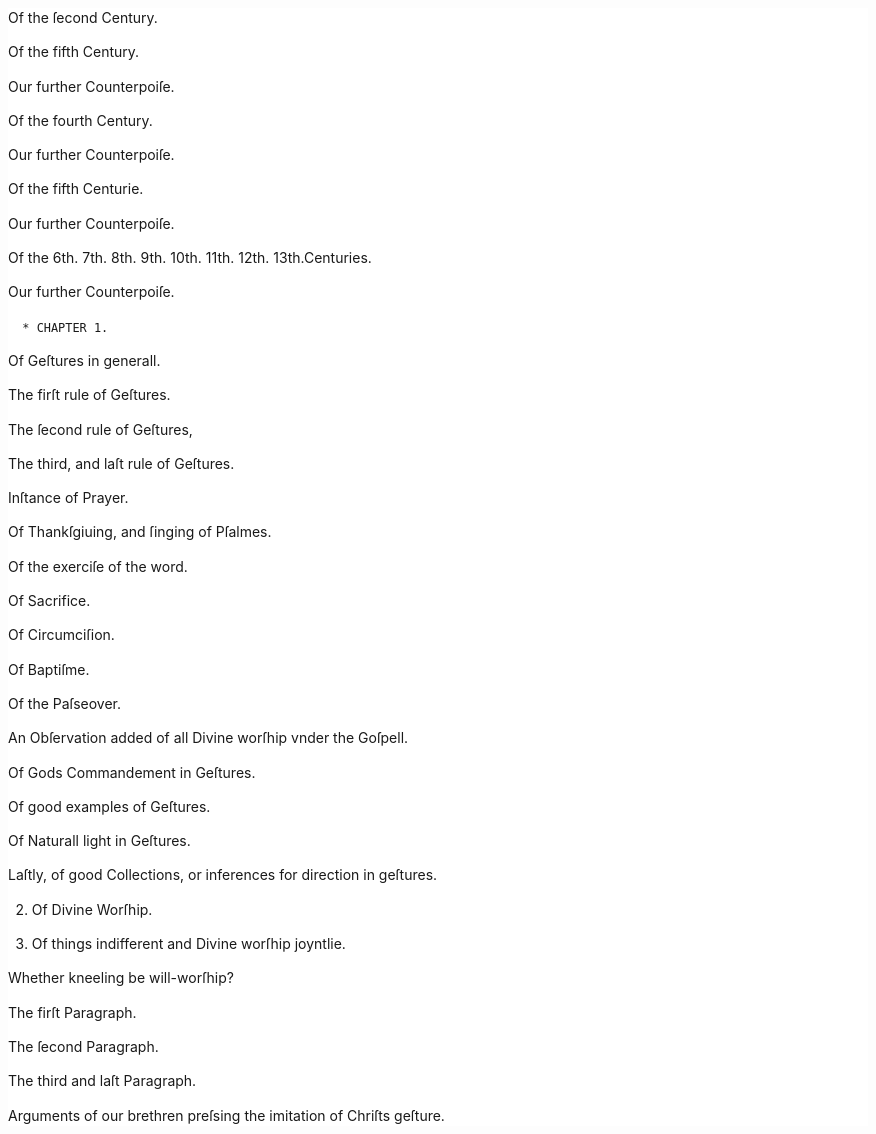 Of the ſecond Century.

Of the fifth Century.

Our further Counterpoiſe.

Of the fourth Century.

Our further Counterpoiſe.

Of the fifth Centurie.

Our further Counterpoiſe.

Of the 6th. 7th. 8th. 9th. 10th. 11th. 12th. 13th.Centuries.

Our further Counterpoiſe.

      * CHAPTER 1.

Of Geſtures in generall.

The firſt rule of Geſtures.

The ſecond rule of Geſtures,

The third, and laſt rule of Geſtures.

Inſtance of Prayer.

Of Thankſgiuing, and ſinging of Pſalmes.

Of the exerciſe of the word.

Of Sacrifice.

Of Circumciſion.

Of Baptiſme.

Of the Paſseover.

An Obſervation added of all Divine worſhip vnder the Goſpell.

Of Gods Commandement in Geſtures.

Of good examples of Geſtures.

Of Naturall light in Geſtures.

Laſtly, of good Collections, or inferences for direction in geſtures.

2. Of Divine Worſhip.

3. Of things indifferent and Divine worſhip joyntlie.

Whether kneeling be will-worſhip?

The firſt Paragraph.

The ſecond Paragraph.

The third and laſt Paragraph.

Arguments of our brethren preſsing the imitation of Chriſts geſture.
